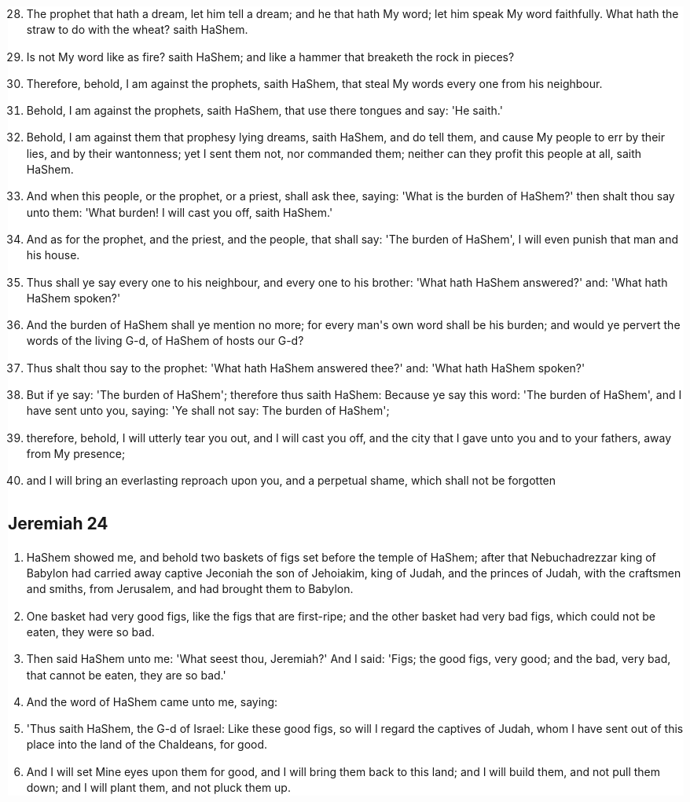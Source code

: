 28. The prophet that hath a dream, let him tell a dream; and he that hath My word; let him speak My word faithfully. What hath the straw to do with the wheat? saith HaShem.

29. Is not My word like as fire? saith HaShem; and like a hammer that breaketh the rock in pieces?

30. Therefore, behold, I am against the prophets, saith HaShem, that steal My words every one from his neighbour.

31. Behold, I am against the prophets, saith HaShem, that use there tongues and say: 'He saith.'

32. Behold, I am against them that prophesy lying dreams, saith HaShem, and do tell them, and cause My people to err by their lies, and by their wantonness; yet I sent them not, nor commanded them; neither can they profit this people at all, saith HaShem.

33. And when this people, or the prophet, or a priest, shall ask thee, saying: 'What is the burden of HaShem?' then shalt thou say unto them: 'What burden! I will cast you off, saith HaShem.'

34. And as for the prophet, and the priest, and the people, that shall say: 'The burden of HaShem', I will even punish that man and his house.

35. Thus shall ye say every one to his neighbour, and every one to his brother: 'What hath HaShem answered?' and: 'What hath HaShem spoken?'

36. And the burden of HaShem shall ye mention no more; for every man's own word shall be his burden; and would ye pervert the words of the living G-d, of HaShem of hosts our G-d?

37. Thus shalt thou say to the prophet: 'What hath HaShem answered thee?' and: 'What hath HaShem spoken?'

38. But if ye say: 'The burden of HaShem'; therefore thus saith HaShem: Because ye say this word: 'The burden of HaShem', and I have sent unto you, saying: 'Ye shall not say: The burden of HaShem';

39. therefore, behold, I will utterly tear you out, and I will cast you off, and the city that I gave unto you and to your fathers, away from My presence;

40. and I will bring an everlasting reproach upon you, and a perpetual shame, which shall not be forgotten 

## Jeremiah 24

1. HaShem showed me, and behold two baskets of figs set before the temple of HaShem; after that Nebuchadrezzar king of Babylon had carried away captive Jeconiah the son of Jehoiakim, king of Judah, and the princes of Judah, with the craftsmen and smiths, from Jerusalem, and had brought them to Babylon.

2. One basket had very good figs, like the figs that are first-ripe; and the other basket had very bad figs, which could not be eaten, they were so bad.

3. Then said HaShem unto me: 'What seest thou, Jeremiah?' And I said: 'Figs; the good figs, very good; and the bad, very bad, that cannot be eaten, they are so bad.'

4. And the word of HaShem came unto me, saying:

5. 'Thus saith HaShem, the G-d of Israel: Like these good figs, so will I regard the captives of Judah, whom I have sent out of this place into the land of the Chaldeans, for good.

6. And I will set Mine eyes upon them for good, and I will bring them back to this land; and I will build them, and not pull them down; and I will plant them, and not pluck them up.
